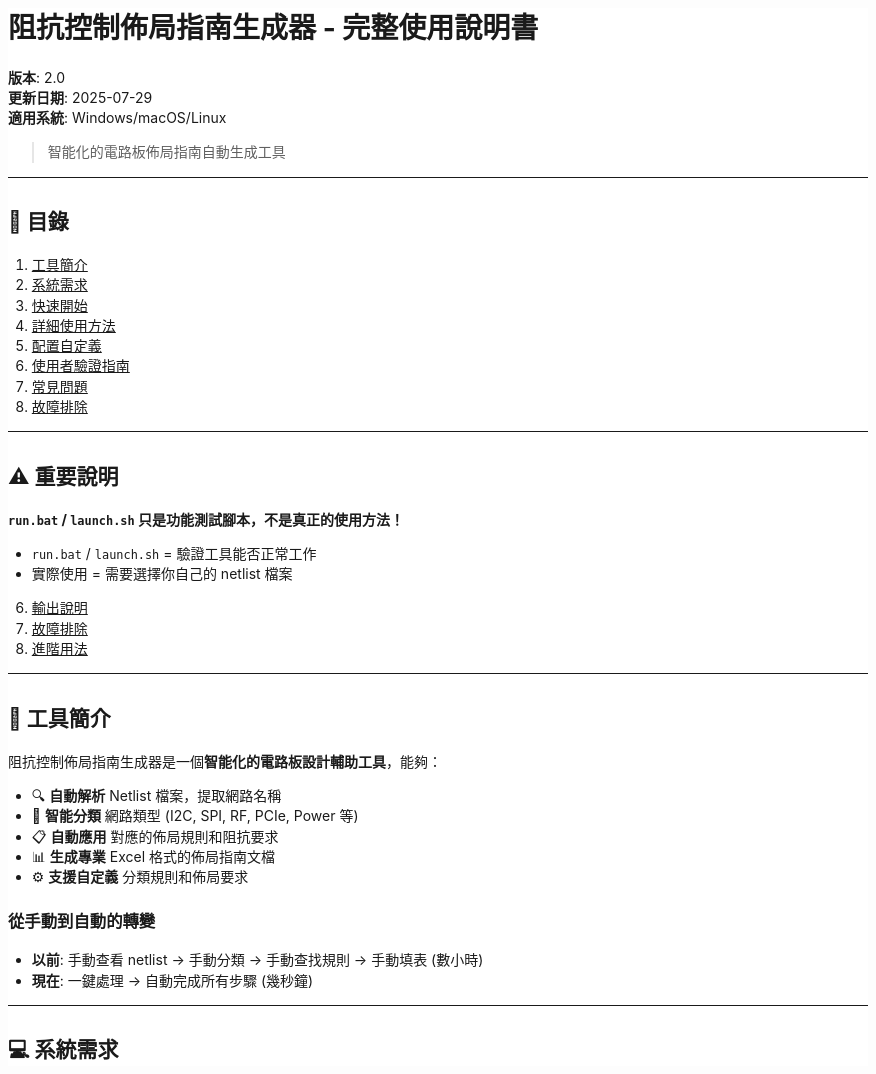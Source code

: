 # 阻抗控制佈局指南生成器 - 完整使用說明書

**版本**: 2.0  
**更新日期**: 2025-07-29  
**適用系統**: Windows/macOS/Linux

> 智能化的電路板佈局指南自動生成工具

---

## 📖 目錄

1. [工具簡介](#工具簡介)
2. [系統需求](#系統需求)
3. [快速開始](#快速開始)
4. [詳細使用方法](#詳細使用方法)
5. [配置自定義](#配置自定義)
6. [使用者驗證指南](#使用者驗證指南)
7. [常見問題](#常見問題)
8. [故障排除](#故障排除)

---

## ⚠️ 重要說明

**`run.bat` / `launch.sh` 只是功能測試腳本，不是真正的使用方法！**

- `run.bat` / `launch.sh` = 驗證工具能否正常工作
- 實際使用 = 需要選擇你自己的 netlist 檔案
6. [輸出說明](#輸出說明)
7. [故障排除](#故障排除)
8. [進階用法](#進階用法)

---

## 🚀 工具簡介

阻抗控制佈局指南生成器是一個**智能化的電路板設計輔助工具**，能夠：

- 🔍 **自動解析** Netlist 檔案，提取網路名稱
- 🧠 **智能分類** 網路類型 (I2C, SPI, RF, PCIe, Power 等)
- 📋 **自動應用** 對應的佈局規則和阻抗要求
- 📊 **生成專業** Excel 格式的佈局指南文檔
- ⚙️ **支援自定義** 分類規則和佈局要求

### 從手動到自動的轉變
- **以前**: 手動查看 netlist → 手動分類 → 手動查找規則 → 手動填表 (數小時)
- **現在**: 一鍵處理 → 自動完成所有步驟 (幾秒鐘)

---

## 💻 系統需求
